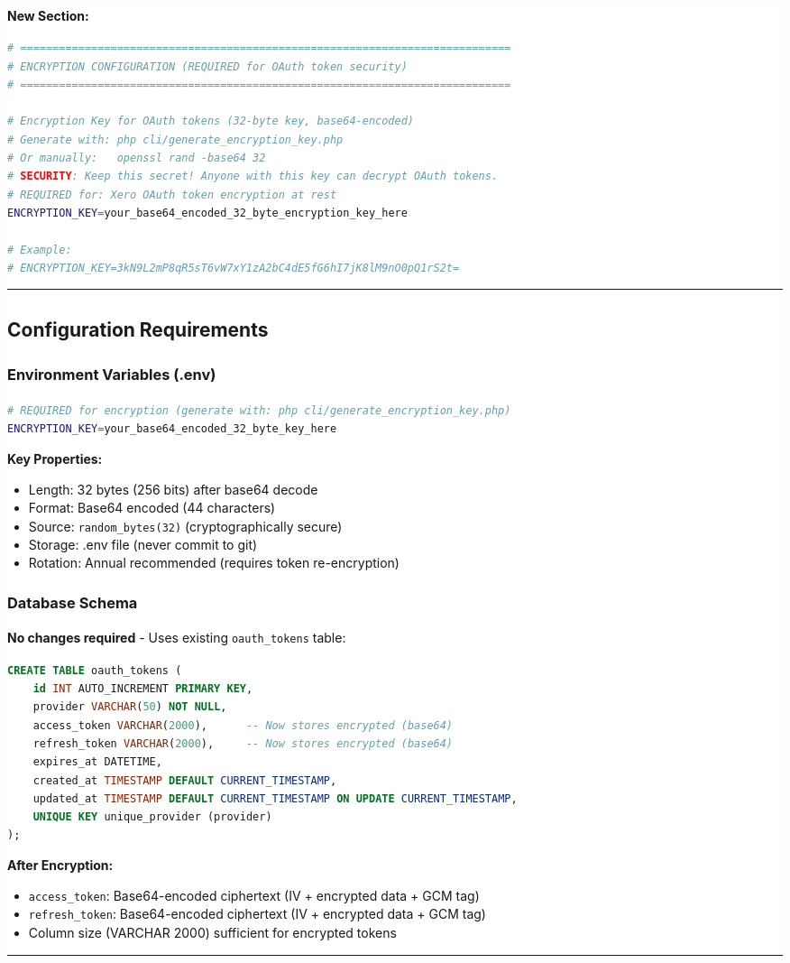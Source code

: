 **New Section:**
```bash
# ============================================================================
# ENCRYPTION CONFIGURATION (REQUIRED for OAuth token security)
# ============================================================================

# Encryption Key for OAuth tokens (32-byte key, base64-encoded)
# Generate with: php cli/generate_encryption_key.php
# Or manually:   openssl rand -base64 32
# SECURITY: Keep this secret! Anyone with this key can decrypt OAuth tokens.
# REQUIRED for: Xero OAuth token encryption at rest
ENCRYPTION_KEY=your_base64_encoded_32_byte_encryption_key_here

# Example:
# ENCRYPTION_KEY=3kN9L2mP8qR5sT6vW7xY1zA2bC4dE5fG6hI7jK8lM9nO0pQ1rS2t=
```

---

## Configuration Requirements

### Environment Variables (.env)

```bash
# REQUIRED for encryption (generate with: php cli/generate_encryption_key.php)
ENCRYPTION_KEY=your_base64_encoded_32_byte_key_here
```

**Key Properties:**
- Length: 32 bytes (256 bits) after base64 decode
- Format: Base64 encoded (44 characters)
- Source: `random_bytes(32)` (cryptographically secure)
- Storage: .env file (never commit to git)
- Rotation: Annual recommended (requires token re-encryption)

### Database Schema

**No changes required** - Uses existing `oauth_tokens` table:

```sql
CREATE TABLE oauth_tokens (
    id INT AUTO_INCREMENT PRIMARY KEY,
    provider VARCHAR(50) NOT NULL,
    access_token VARCHAR(2000),      -- Now stores encrypted (base64)
    refresh_token VARCHAR(2000),     -- Now stores encrypted (base64)
    expires_at DATETIME,
    created_at TIMESTAMP DEFAULT CURRENT_TIMESTAMP,
    updated_at TIMESTAMP DEFAULT CURRENT_TIMESTAMP ON UPDATE CURRENT_TIMESTAMP,
    UNIQUE KEY unique_provider (provider)
);
```

**After Encryption:**
- `access_token`: Base64-encoded ciphertext (IV + encrypted data + GCM tag)
- `refresh_token`: Base64-encoded ciphertext (IV + encrypted data + GCM tag)
- Column size (VARCHAR 2000) sufficient for encrypted tokens

---